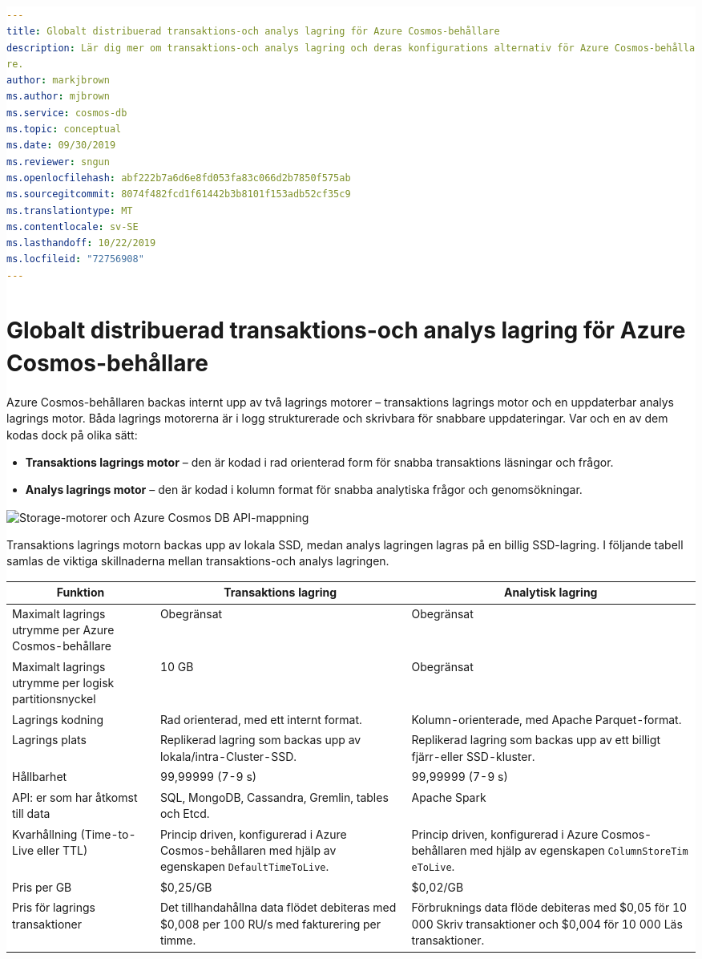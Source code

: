 ```yaml
---
title: Globalt distribuerad transaktions-och analys lagring för Azure Cosmos-behållare
description: Lär dig mer om transaktions-och analys lagring och deras konfigurations alternativ för Azure Cosmos-behållare.
author: markjbrown
ms.author: mjbrown
ms.service: cosmos-db
ms.topic: conceptual
ms.date: 09/30/2019
ms.reviewer: sngun
ms.openlocfilehash: abf222b7a6d6e8fd053fa83c066d2b7850f575ab
ms.sourcegitcommit: 8074f482fcd1f61442b3b8101f153adb52cf35c9
ms.translationtype: MT
ms.contentlocale: sv-SE
ms.lasthandoff: 10/22/2019
ms.locfileid: "72756908"
---
```

# <a name="globally-distributed-transactional-and-analytical-storage-for-azure-cosmos-containers"></a>Globalt distribuerad transaktions-och analys lagring för Azure Cosmos-behållare

Azure Cosmos-behållaren backas internt upp av två lagrings motorer – transaktions lagrings motor och en uppdaterbar analys lagrings motor. Båda lagrings motorerna är i logg strukturerade och skrivbara för snabbare uppdateringar. Var och en av dem kodas dock på olika sätt:

* **Transaktions lagrings motor** – den är kodad i rad orienterad form för snabba transaktions läsningar och frågor.

* **Analys lagrings motor** – den är kodad i kolumn format för snabba analytiska frågor och genomsökningar.

![Storage-motorer och Azure Cosmos DB API-mappning](./media/globally-distributed-transactional-analytical-storage/storage-engines-api-mapping.png)

Transaktions lagrings motorn backas upp av lokala SSD, medan analys lagringen lagras på en billig SSD-lagring. I följande tabell samlas de viktiga skillnaderna mellan transaktions-och analys lagringen.


|Funktion  |Transaktions lagring  |Analytisk lagring |
|---------|---------|---------|
|Maximalt lagrings utrymme per Azure Cosmos-behållare |   Obegränsat      |    Obegränsat     |
|Maximalt lagrings utrymme per logisk partitionsnyckel   |   10 GB      |   Obegränsat      |
|Lagrings kodning  |   Rad orienterad, med ett internt format.   |   Kolumn-orienterade, med Apache Parquet-format. |
|Lagrings plats |   Replikerad lagring som backas upp av lokala/intra-Cluster-SSD. |  Replikerad lagring som backas upp av ett billigt fjärr-eller SSD-kluster.       |
|Hållbarhet  |    99,99999 (7-9 s)     |  99,99999 (7-9 s)       |
|API: er som har åtkomst till data  |   SQL, MongoDB, Cassandra, Gremlin, tables och Etcd.       | Apache Spark         |
|Kvarhållning (Time-to-Live eller TTL)   |  Princip driven, konfigurerad i Azure Cosmos-behållaren med hjälp av egenskapen `DefaultTimeToLive`.       |   Princip driven, konfigurerad i Azure Cosmos-behållaren med hjälp av egenskapen `ColumnStoreTimeToLive`.      |
|Pris per GB    |   $0,25/GB      |  $0,02/GB       |
|Pris för lagrings transaktioner    | Det tillhandahållna data flödet debiteras med $0,008 per 100 RU/s med fakturering per timme.        |  Förbruknings data flöde debiteras med $0,05 för 10 000 Skriv transaktioner och $0,004 för 10 000 Läs transaktioner.       |
